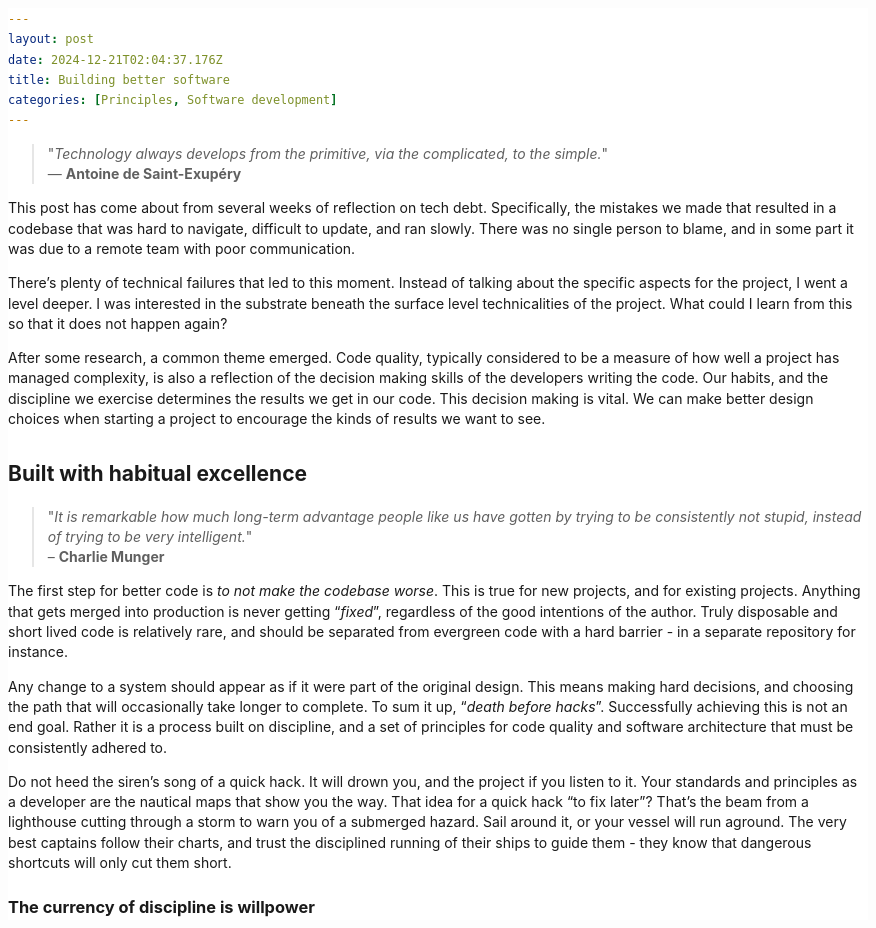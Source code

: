 ```yaml
---
layout: post
date: 2024-12-21T02:04:37.176Z
title: Building better software
categories: [Principles, Software development]
---
```


> "_Technology always develops from the primitive, via the complicated, to the simple._"  
> — **Antoine de Saint-Exupéry**

This post has come about from several weeks of reflection on tech debt. Specifically, the mistakes we made that resulted in a codebase that was hard to navigate, difficult to update, and ran slowly. There was no single person to blame, and in some part it was due to a remote team with poor communication.

There’s plenty of technical failures that led to this moment. Instead of talking about the specific aspects for the project, I went a level deeper. I was interested in the substrate beneath the surface level technicalities of the project. What could I learn from this so that it does not happen again?

After some research, a common theme emerged. Code quality, typically considered to be a measure of how well a project has managed complexity, is also a reflection of the decision making skills of the developers writing the code. Our habits, and the discipline we exercise determines the results we get in our code. This decision making is vital. We can make better design choices when starting a project to encourage the kinds of results we want to see.

## Built with habitual excellence

> "_It is remarkable how much long-term advantage people like us have gotten by trying to be consistently not stupid, instead of trying to be very intelligent._"  
> – **Charlie Munger**

The first step for better code is _to not make the codebase worse_. This is true for new projects, and for existing projects. Anything that gets merged into production is never getting “_fixed_”, regardless of the good intentions of the author. Truly disposable and short lived code is relatively rare, and should be separated from evergreen code with a hard barrier - in a separate repository for instance.

Any change to a system should appear as if it were part of the original design. This means making hard decisions, and choosing the path that will occasionally take longer to complete. To sum it up, “_death before hacks_”. Successfully achieving this is not an end goal. Rather it is a process built on discipline, and a set of principles for code quality and software architecture that must be consistently adhered to.

Do not heed the siren’s song of a quick hack. It will drown you, and the project if you listen to it. Your standards and principles as a developer are the nautical maps that show you the way. That idea for a quick hack “to fix later”? That’s the beam from a lighthouse cutting through a storm to warn you of a submerged hazard. Sail around it, or your vessel will run aground. The very best captains follow their charts, and trust the disciplined running of their ships to guide them - they know that dangerous shortcuts will only cut them short.

### The currency of discipline is willpower


[^1]: Wirth, N. (1995). A plea for lean software. _Computer_, 28(2), pp.64–68. doi:https://doi.org/10.1109/2.348001.
[^2]: Shatrov, K. (2018). E-Commerce at Scale: Inside Shopify’s Tech Stack - Stackshare.io. _Shopify_. [online] 8 Aug. Available at: https://shopify.engineering/e-commerce-at-scale-inside-shopifys-tech-stack.
[^3]: Apple Computers Inc (1977). _Simplicity is the ultimate sophistication: Introducing Apple II, the personal computer_. [four-color brochure] Available at: https://www.computerhistory.org/collections/catalog/102637933 [Accessed 18 Dec. 2024].